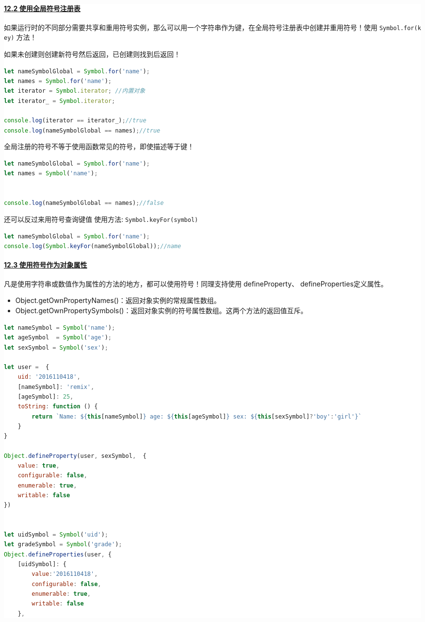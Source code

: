 #### [12.2 使用全局符号注册表](#)
如果运行时的不同部分需要共享和重用符号实例，那么可以用一个字符串作为键，在全局符号注册表中创建并重用符号！使用 `Symbol.for(key)` 方法！

如果未创建则创建新符号然后返回，已创建则找到后返回！
```javascript
let nameSymbolGlobal = Symbol.for('name');
let names = Symbol.for('name');
let iterator = Symbol.iterator; //内置对象
let iterator_ = Symbol.iterator;

console.log(iterator == iterator_);//true
console.log(nameSymbolGlobal == names);//true
```
全局注册的符号不等于使用函数常见的符号，即使描述等于键！

```javascript
let nameSymbolGlobal = Symbol.for('name');
let names = Symbol('name');


console.log(nameSymbolGlobal == names);//false
```
还可以反过来用符号查询键值 使用方法:  `Symbol.keyFor(symbol)`

```javascript
let nameSymbolGlobal = Symbol.for('name');
console.log(Symbol.keyFor(nameSymbolGlobal));//name
```

#### [12.3 使用符号作为对象属性](#)
凡是使用字符串或数值作为属性的方法的地方，都可以使用符号！同理支持使用 defineProperty、 defineProperties定义属性。

* Object.getOwnPropertyNames()：返回对象实例的常规属性数组。
* Object.getOwnPropertySymbols()：返回对象实例的符号属性数组。这两个方法的返回值互斥。

```javascript
let nameSymbol = Symbol('name');
let ageSymbol  = Symbol('age');
let sexSymbol = Symbol('sex');

let user =  {
    uid: '2016110418',
    [nameSymbol]: 'remix',
    [ageSymbol]: 25,
    toString: function () {
        return `Name: ${this[nameSymbol]} age: ${this[ageSymbol]} sex: ${this[sexSymbol]?'boy':'girl'}`
    }
}

Object.defineProperty(user, sexSymbol,  {
    value: true,
    configurable: false,
    enumerable: true,
    writable: false
})


let uidSymbol = Symbol('uid');
let gradeSymbol = Symbol('grade');
Object.defineProperties(user, {
    [uidSymbol]: {
        value:'2016110418',
        configurable: false,
        enumerable: true,
        writable: false
    },
```
